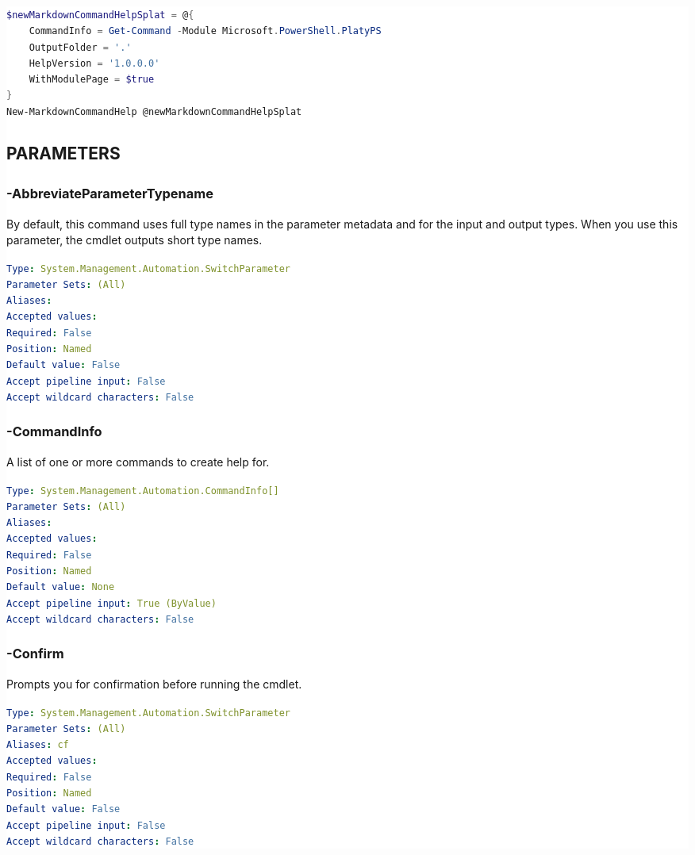 ```powershell
$newMarkdownCommandHelpSplat = @{
    CommandInfo = Get-Command -Module Microsoft.PowerShell.PlatyPS
    OutputFolder = '.'
    HelpVersion = '1.0.0.0'
    WithModulePage = $true
}
New-MarkdownCommandHelp @newMarkdownCommandHelpSplat
```

## PARAMETERS

### -AbbreviateParameterTypename

By default, this command uses full type names in the parameter metadata and for the input and output
types. When you use this parameter, the cmdlet outputs short type names.

```yaml
Type: System.Management.Automation.SwitchParameter
Parameter Sets: (All)
Aliases:
Accepted values:
Required: False
Position: Named
Default value: False
Accept pipeline input: False
Accept wildcard characters: False
```

### -CommandInfo

A list of one or more commands to create help for.

```yaml
Type: System.Management.Automation.CommandInfo[]
Parameter Sets: (All)
Aliases:
Accepted values:
Required: False
Position: Named
Default value: None
Accept pipeline input: True (ByValue)
Accept wildcard characters: False
```

### -Confirm

Prompts you for confirmation before running the cmdlet.

```yaml
Type: System.Management.Automation.SwitchParameter
Parameter Sets: (All)
Aliases: cf
Accepted values:
Required: False
Position: Named
Default value: False
Accept pipeline input: False
Accept wildcard characters: False
```

